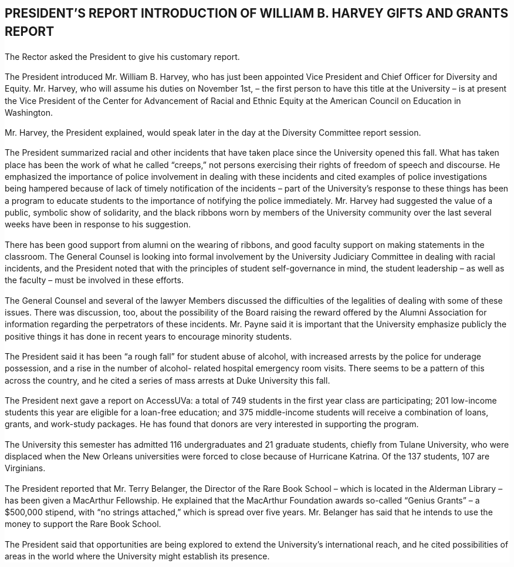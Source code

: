 PRESIDENT’S REPORT INTRODUCTION OF WILLIAM B. HARVEY GIFTS AND GRANTS REPORT
----------------------------------------------------------------------------

The Rector asked the President to give his customary report.

The President introduced Mr. William B. Harvey, who has just been appointed Vice President and Chief Officer for Diversity and Equity. Mr. Harvey, who will assume his duties on November 1st, – the first person to have this title at the University – is at present the Vice President of the Center for Advancement of Racial and Ethnic Equity at the American Council on Education in Washington.

Mr. Harvey, the President explained, would speak later in the day at the Diversity Committee report session.

The President summarized racial and other incidents that have taken place since the University opened this fall. What has taken place has been the work of what he called “creeps,” not persons exercising their rights of freedom of speech and discourse. He emphasized the importance of police involvement in dealing with these incidents and cited examples of police investigations being hampered because of lack of timely notification of the incidents – part of the University’s response to these things has been a program to educate students to the importance of notifying the police immediately. Mr. Harvey had suggested the value of a public, symbolic show of solidarity, and the black ribbons worn by members of the University community over the last several weeks have been in response to his suggestion.

There has been good support from alumni on the wearing of ribbons, and good faculty support on making statements in the classroom. The General Counsel is looking into formal involvement by the University Judiciary Committee in dealing with racial incidents, and the President noted that with the principles of student self-governance in mind, the student leadership – as well as the faculty – must be involved in these efforts.

The General Counsel and several of the lawyer Members discussed the difficulties of the legalities of dealing with some of these issues. There was discussion, too, about the possibility of the Board raising the reward offered by the Alumni Association for information regarding the perpetrators of these incidents. Mr. Payne said it is important that the University emphasize publicly the positive things it has done in recent years to encourage minority students.

The President said it has been “a rough fall” for student abuse of alcohol, with increased arrests by the police for underage possession, and a rise in the number of alcohol- related hospital emergency room visits. There seems to be a pattern of this across the country, and he cited a series of mass arrests at Duke University this fall.

The President next gave a report on AccessUVa: a total of 749 students in the first year class are participating; 201 low-income students this year are eligible for a loan-free education; and 375 middle-income students will receive a combination of loans, grants, and work-study packages. He has found that donors are very interested in supporting the program.

The University this semester has admitted 116 undergraduates and 21 graduate students, chiefly from Tulane University, who were displaced when the New Orleans universities were forced to close because of Hurricane Katrina. Of the 137 students, 107 are Virginians.

The President reported that Mr. Terry Belanger, the Director of the Rare Book School – which is located in the Alderman Library – has been given a MacArthur Fellowship. He explained that the MacArthur Foundation awards so-called “Genius Grants” – a $500,000 stipend, with “no strings attached,” which is spread over five years. Mr. Belanger has said that he intends to use the money to support the Rare Book School.

The President said that opportunities are being explored to extend the University’s international reach, and he cited possibilities of areas in the world where the University might establish its presence.
